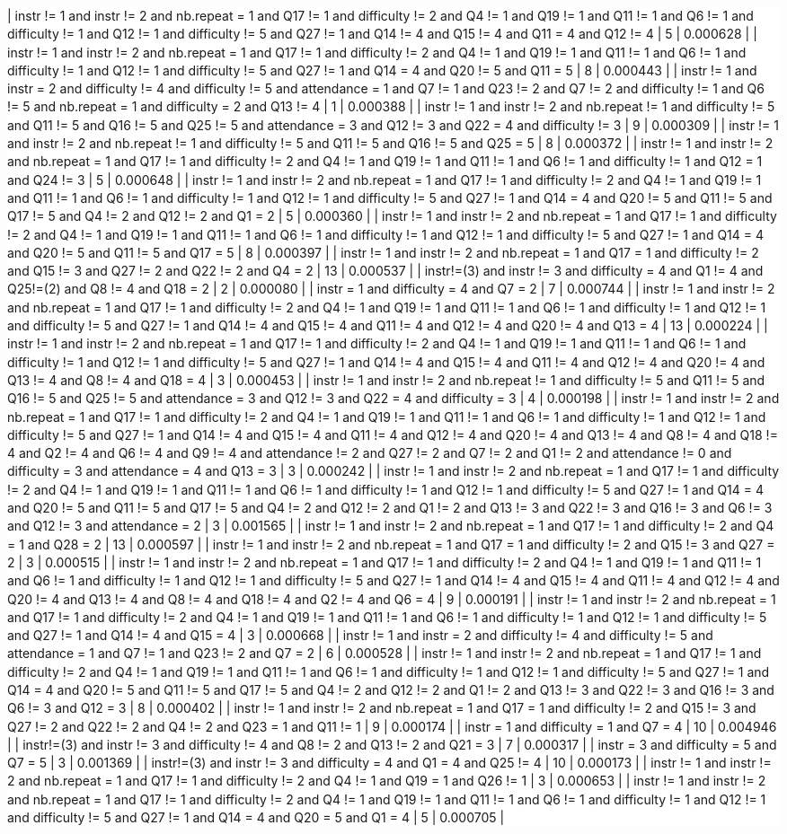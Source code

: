 | instr != 1 and instr != 2 and nb.repeat = 1 and Q17 != 1 and difficulty != 2 and Q4 != 1 and Q19 != 1 and Q11 != 1 and Q6 != 1 and difficulty != 1 and Q12 != 1 and difficulty != 5 and Q27 != 1 and Q14 != 4 and Q15 != 4 and Q11 = 4 and Q12 != 4 | 5 | 0.000628 |
| instr != 1 and instr != 2 and nb.repeat = 1 and Q17 != 1 and difficulty != 2 and Q4 != 1 and Q19 != 1 and Q11 != 1 and Q6 != 1 and difficulty != 1 and Q12 != 1 and difficulty != 5 and Q27 != 1 and Q14 = 4 and Q20 != 5 and Q11 = 5 | 8 | 0.000443 |
| instr != 1 and instr = 2 and difficulty != 4 and difficulty != 5 and attendance = 1 and Q7 != 1 and Q23 != 2 and Q7 != 2 and difficulty != 1 and Q6 != 5 and nb.repeat = 1 and difficulty = 2 and Q13 != 4 | 1 | 0.000388 |
| instr != 1 and instr != 2 and nb.repeat != 1 and difficulty != 5 and Q11 != 5 and Q16 != 5 and Q25 != 5 and attendance = 3 and Q12 != 3 and Q22 = 4 and difficulty != 3 | 9 | 0.000309 |
| instr != 1 and instr != 2 and nb.repeat != 1 and difficulty != 5 and Q11 != 5 and Q16 != 5 and Q25 = 5 | 8 | 0.000372 |
| instr != 1 and instr != 2 and nb.repeat = 1 and Q17 != 1 and difficulty != 2 and Q4 != 1 and Q19 != 1 and Q11 != 1 and Q6 != 1 and difficulty != 1 and Q12 = 1 and Q24 != 3 | 5 | 0.000648 |
| instr != 1 and instr != 2 and nb.repeat = 1 and Q17 != 1 and difficulty != 2 and Q4 != 1 and Q19 != 1 and Q11 != 1 and Q6 != 1 and difficulty != 1 and Q12 != 1 and difficulty != 5 and Q27 != 1 and Q14 = 4 and Q20 != 5 and Q11 != 5 and Q17 != 5 and Q4 != 2 and Q12 != 2 and Q1 = 2 | 5 | 0.000360 |
| instr != 1 and instr != 2 and nb.repeat = 1 and Q17 != 1 and difficulty != 2 and Q4 != 1 and Q19 != 1 and Q11 != 1 and Q6 != 1 and difficulty != 1 and Q12 != 1 and difficulty != 5 and Q27 != 1 and Q14 = 4 and Q20 != 5 and Q11 != 5 and Q17 = 5 | 8 | 0.000397 |
| instr != 1 and instr != 2 and nb.repeat = 1 and Q17 = 1 and difficulty != 2 and Q15 != 3 and Q27 != 2 and Q22 != 2 and Q4 = 2 | 13 | 0.000537 |
| instr!=(3) and instr != 3 and difficulty = 4 and Q1 != 4 and Q25!=(2) and Q8 != 4 and Q18 = 2 | 2 | 0.000080 |
| instr = 1 and difficulty = 4 and Q7 = 2 | 7 | 0.000744 |
| instr != 1 and instr != 2 and nb.repeat = 1 and Q17 != 1 and difficulty != 2 and Q4 != 1 and Q19 != 1 and Q11 != 1 and Q6 != 1 and difficulty != 1 and Q12 != 1 and difficulty != 5 and Q27 != 1 and Q14 != 4 and Q15 != 4 and Q11 != 4 and Q12 != 4 and Q20 != 4 and Q13 = 4 | 13 | 0.000224 |
| instr != 1 and instr != 2 and nb.repeat = 1 and Q17 != 1 and difficulty != 2 and Q4 != 1 and Q19 != 1 and Q11 != 1 and Q6 != 1 and difficulty != 1 and Q12 != 1 and difficulty != 5 and Q27 != 1 and Q14 != 4 and Q15 != 4 and Q11 != 4 and Q12 != 4 and Q20 != 4 and Q13 != 4 and Q8 != 4 and Q18 = 4 | 3 | 0.000453 |
| instr != 1 and instr != 2 and nb.repeat != 1 and difficulty != 5 and Q11 != 5 and Q16 != 5 and Q25 != 5 and attendance = 3 and Q12 != 3 and Q22 = 4 and difficulty = 3 | 4 | 0.000198 |
| instr != 1 and instr != 2 and nb.repeat = 1 and Q17 != 1 and difficulty != 2 and Q4 != 1 and Q19 != 1 and Q11 != 1 and Q6 != 1 and difficulty != 1 and Q12 != 1 and difficulty != 5 and Q27 != 1 and Q14 != 4 and Q15 != 4 and Q11 != 4 and Q12 != 4 and Q20 != 4 and Q13 != 4 and Q8 != 4 and Q18 != 4 and Q2 != 4 and Q6 != 4 and Q9 != 4 and attendance != 2 and Q27 != 2 and Q7 != 2 and Q1 != 2 and attendance != 0 and difficulty = 3 and attendance = 4 and Q13 = 3 | 3 | 0.000242 |
| instr != 1 and instr != 2 and nb.repeat = 1 and Q17 != 1 and difficulty != 2 and Q4 != 1 and Q19 != 1 and Q11 != 1 and Q6 != 1 and difficulty != 1 and Q12 != 1 and difficulty != 5 and Q27 != 1 and Q14 = 4 and Q20 != 5 and Q11 != 5 and Q17 != 5 and Q4 != 2 and Q12 != 2 and Q1 != 2 and Q13 != 3 and Q22 != 3 and Q16 != 3 and Q6 != 3 and Q12 != 3 and attendance = 2 | 3 | 0.001565 |
| instr != 1 and instr != 2 and nb.repeat = 1 and Q17 != 1 and difficulty != 2 and Q4 = 1 and Q28 = 2 | 13 | 0.000597 |
| instr != 1 and instr != 2 and nb.repeat = 1 and Q17 = 1 and difficulty != 2 and Q15 != 3 and Q27 = 2 | 3 | 0.000515 |
| instr != 1 and instr != 2 and nb.repeat = 1 and Q17 != 1 and difficulty != 2 and Q4 != 1 and Q19 != 1 and Q11 != 1 and Q6 != 1 and difficulty != 1 and Q12 != 1 and difficulty != 5 and Q27 != 1 and Q14 != 4 and Q15 != 4 and Q11 != 4 and Q12 != 4 and Q20 != 4 and Q13 != 4 and Q8 != 4 and Q18 != 4 and Q2 != 4 and Q6 = 4 | 9 | 0.000191 |
| instr != 1 and instr != 2 and nb.repeat = 1 and Q17 != 1 and difficulty != 2 and Q4 != 1 and Q19 != 1 and Q11 != 1 and Q6 != 1 and difficulty != 1 and Q12 != 1 and difficulty != 5 and Q27 != 1 and Q14 != 4 and Q15 = 4 | 3 | 0.000668 |
| instr != 1 and instr = 2 and difficulty != 4 and difficulty != 5 and attendance = 1 and Q7 != 1 and Q23 != 2 and Q7 = 2 | 6 | 0.000528 |
| instr != 1 and instr != 2 and nb.repeat = 1 and Q17 != 1 and difficulty != 2 and Q4 != 1 and Q19 != 1 and Q11 != 1 and Q6 != 1 and difficulty != 1 and Q12 != 1 and difficulty != 5 and Q27 != 1 and Q14 = 4 and Q20 != 5 and Q11 != 5 and Q17 != 5 and Q4 != 2 and Q12 != 2 and Q1 != 2 and Q13 != 3 and Q22 != 3 and Q16 != 3 and Q6 != 3 and Q12 = 3 | 8 | 0.000402 |
| instr != 1 and instr != 2 and nb.repeat = 1 and Q17 = 1 and difficulty != 2 and Q15 != 3 and Q27 != 2 and Q22 != 2 and Q4 != 2 and Q23 = 1 and Q11 != 1 | 9 | 0.000174 |
| instr = 1 and difficulty = 1 and Q7 = 4 | 10 | 0.004946 |
| instr!=(3) and instr != 3 and difficulty != 4 and Q8 != 2 and Q13 != 2 and Q21 = 3 | 7 | 0.000317 |
| instr = 3 and difficulty = 5 and Q7 = 5 | 3 | 0.001369 |
| instr!=(3) and instr != 3 and difficulty = 4 and Q1 = 4 and Q25 != 4 | 10 | 0.000173 |
| instr != 1 and instr != 2 and nb.repeat = 1 and Q17 != 1 and difficulty != 2 and Q4 != 1 and Q19 = 1 and Q26 != 1 | 3 | 0.000653 |
| instr != 1 and instr != 2 and nb.repeat = 1 and Q17 != 1 and difficulty != 2 and Q4 != 1 and Q19 != 1 and Q11 != 1 and Q6 != 1 and difficulty != 1 and Q12 != 1 and difficulty != 5 and Q27 != 1 and Q14 = 4 and Q20 = 5 and Q1 = 4 | 5 | 0.000705 |